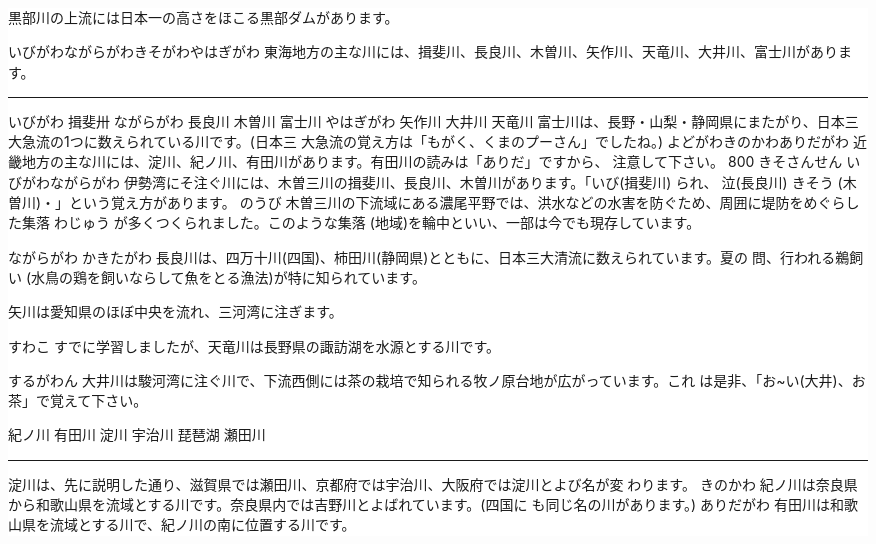 黒部川の上流には日本一の高さをほこる黒部ダムがあります。

いびがわながらがわきそがわやはぎがわ
東海地方の主な川には、揖斐川、長良川、木曽川、矢作川、天竜川、大井川、富士川があります。

---

いびがわ
揖斐卅
ながらがわ
長良川
木曽川
富士川
やはぎがわ
矢作川
大井川
天竜川
富士川は、長野・山梨・静岡県にまたがり、日本三大急流の1つに数えられている川です。(日本三
大急流の覚え方は「もがく、くまのプーさん」でしたね。)
よどがわきのかわありだがわ
近畿地方の主な川には、淀川、紀ノ川、有田川があります。有田川の読みは「ありだ」ですから、
注意して下さい。
800
きそさんせん いびがわながらがわ
伊勢湾にそ注ぐ川には、木曽三川の揖斐川、長良川、木曽川があります。「いび(揖斐川) られ、
泣(長良川) きそう (木曽川)・」という覚え方があります。
のうび
木曽三川の下流域にある濃尾平野では、洪水などの水害を防ぐため、周囲に堤防をめぐらした集落
わじゅう
が多くつくられました。このような集落 (地域)を輪中といい、一部は今でも現存しています。

ながらがわ
かきたがわ
長良川は、四万十川(四国)、柿田川(静岡県)とともに、日本三大清流に数えられています。夏の
問、行われる鵜飼い (水鳥の鶏を飼いならして魚をとる漁法)が特に知られています。

矢川は愛知県のほぼ中央を流れ、三河湾に注ぎます。

すわこ
すでに学習しましたが、天竜川は長野県の諏訪湖を水源とする川です。

するがわん
大井川は駿河湾に注ぐ川で、下流西側には茶の栽培で知られる牧ノ原台地が広がっています。これ
は是非、「お~い(大井)、お茶」で覚えて下さい。

紀ノ川
有田川
淀川
宇治川
琵琶湖
瀬田川

---

淀川は、先に説明した通り、滋賀県では瀬田川、京都府では宇治川、大阪府では淀川とよび名が変
わります。
きのかわ
紀ノ川は奈良県から和歌山県を流域とする川です。奈良県内では吉野川とよばれています。(四国に
も同じ名の川があります。)
ありだがわ
有田川は和歌山県を流域とする川で、紀ノ川の南に位置する川です。
